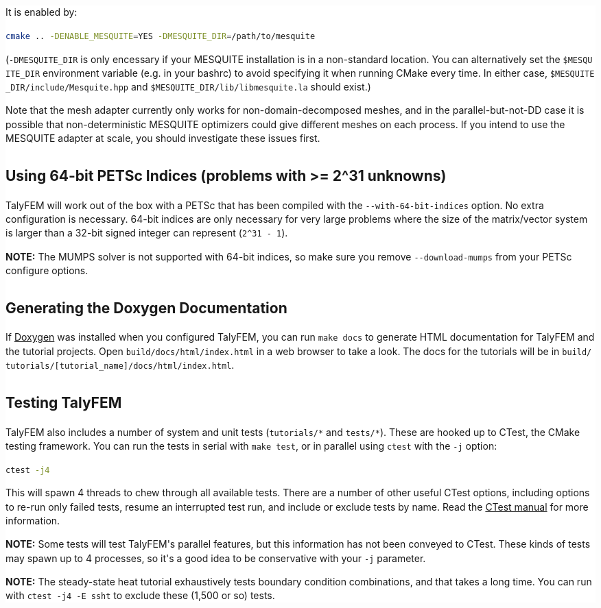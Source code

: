 It is enabled by:

```bash
cmake .. -DENABLE_MESQUITE=YES -DMESQUITE_DIR=/path/to/mesquite
```

(`-DMESQUITE_DIR` is only encessary if your MESQUITE installation is in a non-standard location. You can alternatively set the `$MESQUITE_DIR` environment variable (e.g. in your bashrc) to avoid specifying it when running CMake every time. In either case, `$MESQUITE_DIR/include/Mesquite.hpp` and `$MESQUITE_DIR/lib/libmesquite.la` should exist.)

Note that the mesh adapter currently only works for non-domain-decomposed meshes, and in the parallel-but-not-DD case it is possible that non-deterministic MESQUITE optimizers could give different meshes on each process. If you intend to use the MESQUITE adapter at scale, you should investigate these issues first.

## Using 64-bit PETSc Indices (problems with >= 2^31 unknowns)

TalyFEM will work out of the box with a PETSc that has been compiled with the `--with-64-bit-indices` option. No extra configuration is necessary. 64-bit indices are only necessary for very large problems where the size of the matrix/vector system is larger than a 32-bit signed integer can represent (`2^31 - 1`).

**NOTE:** The MUMPS solver is not supported with 64-bit indices, so make sure you remove `--download-mumps` from your PETSc configure options.

## Generating the Doxygen Documentation

If [Doxygen](http://www.stack.nl/~dimitri/doxygen/) was installed when you configured TalyFEM, you can run `make docs` to generate HTML documentation for TalyFEM and the tutorial projects. Open `build/docs/html/index.html` in a web browser to take a look. The docs for the tutorials will be in `build/tutorials/[tutorial_name]/docs/html/index.html`.

## Testing TalyFEM

TalyFEM also includes a number of system and unit tests (`tutorials/*` and `tests/*`). These are hooked up to CTest, the CMake testing framework. You can run the tests in serial with `make test`, or in parallel using `ctest` with the `-j` option:

```bash
ctest -j4
```

This will spawn 4 threads to chew through all available tests. There are a number of other useful CTest options, including options to re-run only failed tests, resume an interrupted test run, and include or exclude tests by name. Read the [CTest manual](https://cmake.org/cmake/help/latest/manual/ctest.1.html) for more information.

**NOTE:** Some tests will test TalyFEM's parallel features, but this information has not been conveyed to CTest. These kinds of tests may spawn up to 4 processes, so it's a good idea to be conservative with your `-j` parameter.

**NOTE:** The steady-state heat tutorial exhaustively tests boundary condition combinations, and that takes a long time. You can run with `ctest -j4 -E ssht` to exclude these (1,500 or so) tests.
